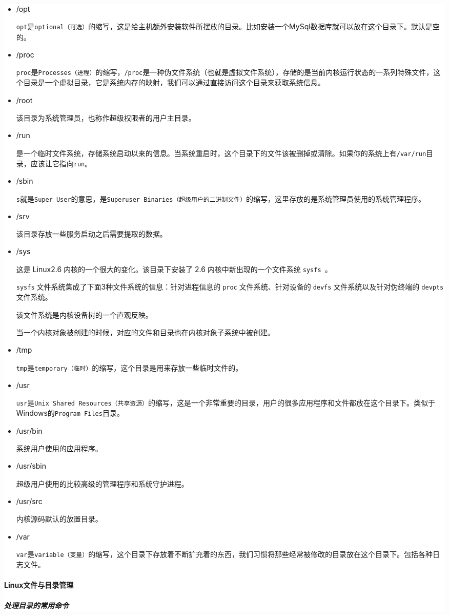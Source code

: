 + /opt

  `opt`是`optional（可选）`的缩写，这是给主机额外安装软件所摆放的目录。比如安装一个MySql数据库就可以放在这个目录下。默认是空的。

+ /proc

  `proc`是`Processes（进程）`的缩写，`/proc`是一种伪文件系统（也就是虚拟文件系统），存储的是当前内核运行状态的一系列特殊文件，这个目录是一个虚拟目录，它是系统内存的映射，我们可以通过直接访问这个目录来获取系统信息。

+ /root

  该目录为系统管理员，也称作超级权限者的用户主目录。

+ /run

  是一个临时文件系统，存储系统启动以来的信息。当系统重启时，这个目录下的文件该被删掉或清除。如果你的系统上有`/var/run`目录，应该让它指向`run`。

+ /sbin

  `s`就是`Super User`的意思，是`Superuser Binaries（超级用户的二进制文件）`的缩写，这里存放的是系统管理员使用的系统管理程序。

+ /srv

  该目录存放一些服务启动之后需要提取的数据。

+ /sys

  这是 Linux2.6 内核的一个很大的变化。该目录下安装了 2.6 内核中新出现的一个文件系统 `sysfs `。

  `sysfs` 文件系统集成了下面3种文件系统的信息：针对进程信息的 `proc` 文件系统、针对设备的 `devfs` 文件系统以及针对伪终端的 `devpts` 文件系统。

  该文件系统是内核设备树的一个直观反映。

  当一个内核对象被创建的时候，对应的文件和目录也在内核对象子系统中被创建。

+ /tmp

  `tmp`是`temporary（临时）`的缩写，这个目录是用来存放一些临时文件的。

+ /usr

  `usr`是`Unix Shared Resources（共享资源）`的缩写，这是一个非常重要的目录，用户的很多应用程序和文件都放在这个目录下。类似于Windows的`Program Files`目录。

+ /usr/bin

  系统用户使用的应用程序。

+ /usr/sbin

  超级用户使用的比较高级的管理程序和系统守护进程。

+ /usr/src

  内核源码默认的放置目录。

+ /var

  `var`是`variable（变量）`的缩写，这个目录下存放着不断扩充着的东西，我们习惯将那些经常被修改的目录放在这个目录下。包括各种日志文件。

####  Linux文件与目录管理

##### 处理目录的常用命令
